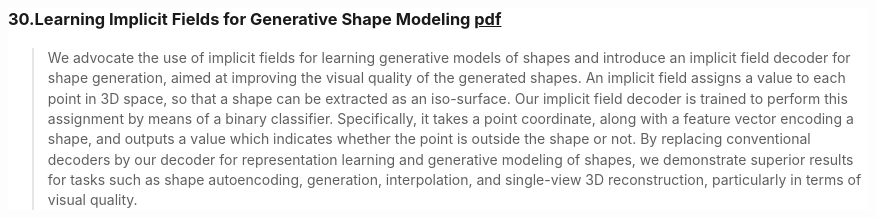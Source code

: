 ### 30.Learning Implicit Fields for Generative Shape Modeling  [ pdf ](https://arxiv.org/pdf/1812.02822.pdf)
>  We advocate the use of implicit fields for learning generative models of shapes and introduce an implicit field decoder for shape generation, aimed at improving the visual quality of the generated shapes. An implicit field assigns a value to each point in 3D space, so that a shape can be extracted as an iso-surface. Our implicit field decoder is trained to perform this assignment by means of a binary classifier. Specifically, it takes a point coordinate, along with a feature vector encoding a shape, and outputs a value which indicates whether the point is outside the shape or not. By replacing conventional decoders by our decoder for representation learning and generative modeling of shapes, we demonstrate superior results for tasks such as shape autoencoding, generation, interpolation, and single-view 3D reconstruction, particularly in terms of visual quality. 
